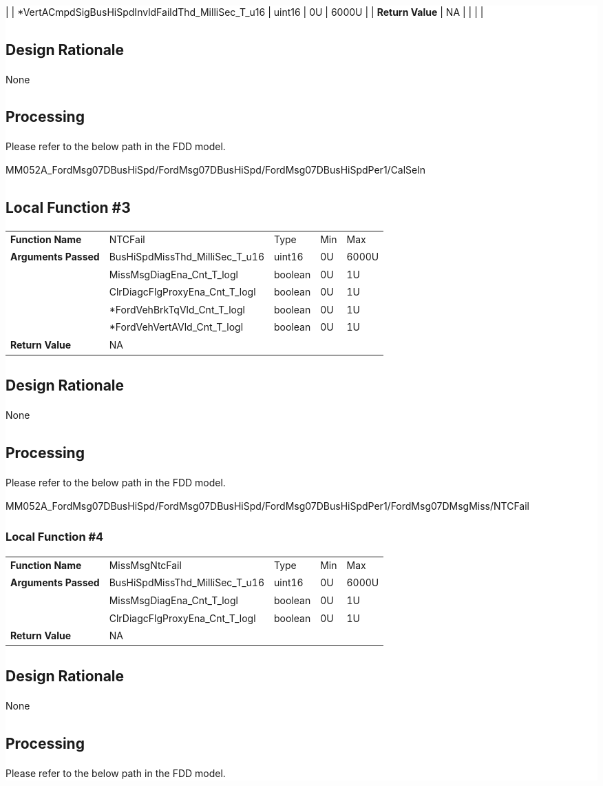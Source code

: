 |                      | \*VertACmpdSigBusHiSpdInvldFaildThd_MilliSec_T_u16 | uint16 | 0U  | 6000U |
| **Return Value**     | NA                                                 |        |     |       |

## Design Rationale

None

## Processing

Please refer to the below path in the FDD model.

MM052A_FordMsg07DBusHiSpd/FordMsg07DBusHiSpd/FordMsg07DBusHiSpdPer1/CalSeln

##  Local Function \#3

|                      |                                |         |     |       |
|----------------------|--------------------------------|---------|-----|-------|
| **Function Name**    | NTCFail                        | Type    | Min | Max   |
| **Arguments Passed** | BusHiSpdMissThd_MilliSec_T_u16 | uint16  | 0U  | 6000U |
|                      | MissMsgDiagEna_Cnt_T_logl      | boolean | 0U  | 1U    |
|                      | ClrDiagcFlgProxyEna_Cnt_T_logl | boolean | 0U  | 1U    |
|                      | \*FordVehBrkTqVld_Cnt_T_logl   | boolean | 0U  | 1U    |
|                      | \*FordVehVertAVld_Cnt_T_logl   | boolean | 0U  | 1U    |
| **Return Value**     | NA                             |         |     |       |

## Design Rationale

None

## Processing

Please refer to the below path in the FDD model.

MM052A_FordMsg07DBusHiSpd/FordMsg07DBusHiSpd/FordMsg07DBusHiSpdPer1/FordMsg07DMsgMiss/NTCFail

###  Local Function \#4

|                      |                                |         |     |       |
|----------------------|--------------------------------|---------|-----|-------|
| **Function Name**    | MissMsgNtcFail                 | Type    | Min | Max   |
| **Arguments Passed** | BusHiSpdMissThd_MilliSec_T_u16 | uint16  | 0U  | 6000U |
|                      | MissMsgDiagEna_Cnt_T_logl      | boolean | 0U  | 1U    |
|                      | ClrDiagcFlgProxyEna_Cnt_T_logl | boolean | 0U  | 1U    |
| **Return Value**     | NA                             |         |     |       |

## Design Rationale

None

## Processing

Please refer to the below path in the FDD model.
